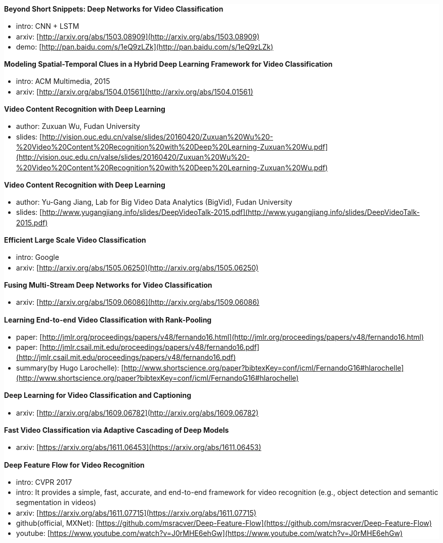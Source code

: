**Beyond Short Snippets: Deep Networks for Video Classification**

- intro: CNN + LSTM
- arxiv: [http://arxiv.org/abs/1503.08909](http://arxiv.org/abs/1503.08909)
- demo: [http://pan.baidu.com/s/1eQ9zLZk](http://pan.baidu.com/s/1eQ9zLZk)

**Modeling Spatial-Temporal Clues in a Hybrid Deep Learning Framework for Video Classification**

- intro: ACM Multimedia, 2015
- arxiv: [http://arxiv.org/abs/1504.01561](http://arxiv.org/abs/1504.01561)

**Video Content Recognition with Deep Learning**

- author: Zuxuan Wu, Fudan University
- slides: [http://vision.ouc.edu.cn/valse/slides/20160420/Zuxuan%20Wu%20-%20Video%20Content%20Recognition%20with%20Deep%20Learning-Zuxuan%20Wu.pdf](http://vision.ouc.edu.cn/valse/slides/20160420/Zuxuan%20Wu%20-%20Video%20Content%20Recognition%20with%20Deep%20Learning-Zuxuan%20Wu.pdf)

**Video Content Recognition with Deep Learning**

- author: Yu-Gang Jiang, Lab for Big Video Data Analytics (BigVid), Fudan University
- slides: [http://www.yugangjiang.info/slides/DeepVideoTalk-2015.pdf](http://www.yugangjiang.info/slides/DeepVideoTalk-2015.pdf)

**Efficient Large Scale Video Classification**

- intro: Google
- arxiv: [http://arxiv.org/abs/1505.06250](http://arxiv.org/abs/1505.06250)

**Fusing Multi-Stream Deep Networks for Video Classification**

- arxiv: [http://arxiv.org/abs/1509.06086](http://arxiv.org/abs/1509.06086)

**Learning End-to-end Video Classification with Rank-Pooling**

- paper: [http://jmlr.org/proceedings/papers/v48/fernando16.html](http://jmlr.org/proceedings/papers/v48/fernando16.html)
- paper: [http://jmlr.csail.mit.edu/proceedings/papers/v48/fernando16.pdf](http://jmlr.csail.mit.edu/proceedings/papers/v48/fernando16.pdf)
- summary(by Hugo Larochelle): [http://www.shortscience.org/paper?bibtexKey=conf/icml/FernandoG16#hlarochelle](http://www.shortscience.org/paper?bibtexKey=conf/icml/FernandoG16#hlarochelle)

**Deep Learning for Video Classification and Captioning**

- arxiv: [http://arxiv.org/abs/1609.06782](http://arxiv.org/abs/1609.06782)

**Fast Video Classification via Adaptive Cascading of Deep Models**

- arxiv: [https://arxiv.org/abs/1611.06453](https://arxiv.org/abs/1611.06453)

**Deep Feature Flow for Video Recognition**

- intro: CVPR 2017
- intro: It provides a simple, fast, accurate, and end-to-end framework for video recognition (e.g., object detection and semantic segmentation in videos)
- arxiv: [https://arxiv.org/abs/1611.07715](https://arxiv.org/abs/1611.07715)
- github(official, MXNet): [https://github.com/msracver/Deep-Feature-Flow](https://github.com/msracver/Deep-Feature-Flow)
- youtube: [https://www.youtube.com/watch?v=J0rMHE6ehGw](https://www.youtube.com/watch?v=J0rMHE6ehGw)
